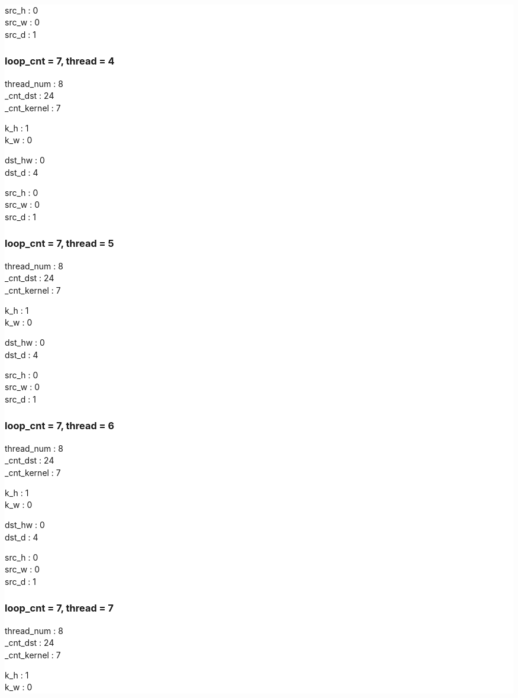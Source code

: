 src_h : 0  
src_w : 0  
src_d : 1  
### loop_cnt = 7, thread = 4  

thread_num : 8  
_cnt_dst : 24  
_cnt_kernel : 7  

k_h : 1  
k_w : 0  

dst_hw : 0  
dst_d : 4  

src_h : 0  
src_w : 0  
src_d : 1  
### loop_cnt = 7, thread = 5  

thread_num : 8  
_cnt_dst : 24  
_cnt_kernel : 7  

k_h : 1  
k_w : 0  

dst_hw : 0  
dst_d : 4  

src_h : 0  
src_w : 0  
src_d : 1  
### loop_cnt = 7, thread = 6  

thread_num : 8  
_cnt_dst : 24  
_cnt_kernel : 7  

k_h : 1  
k_w : 0  

dst_hw : 0  
dst_d : 4  

src_h : 0  
src_w : 0  
src_d : 1  
### loop_cnt = 7, thread = 7  

thread_num : 8  
_cnt_dst : 24  
_cnt_kernel : 7  

k_h : 1  
k_w : 0  
